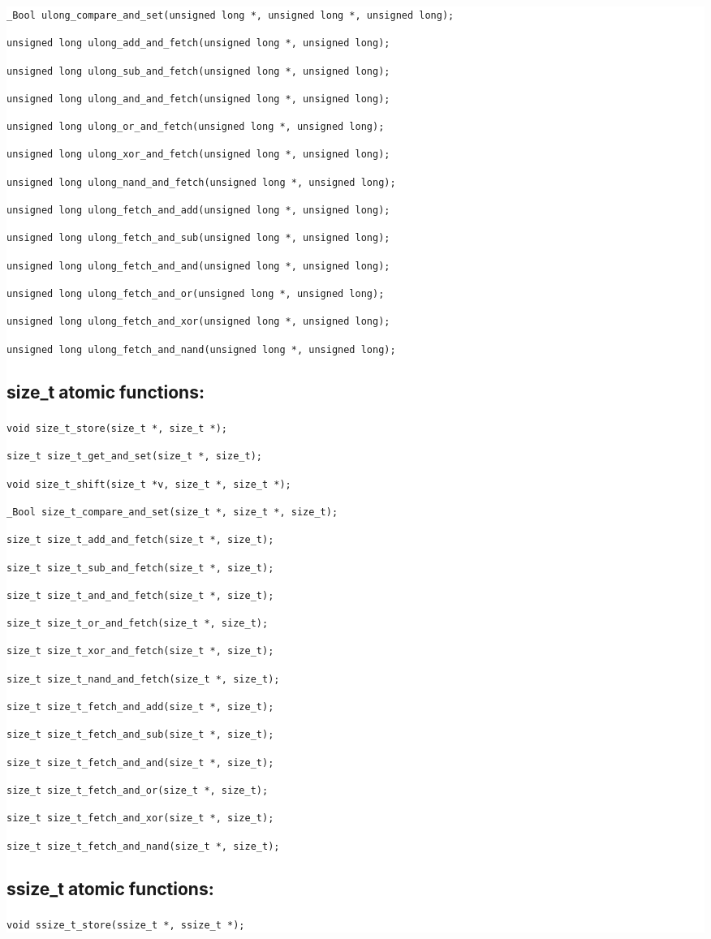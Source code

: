 `_Bool ulong_compare_and_set(unsigned long *, unsigned long *, unsigned long);`

`unsigned long ulong_add_and_fetch(unsigned long *, unsigned long);`

`unsigned long ulong_sub_and_fetch(unsigned long *, unsigned long);`

`unsigned long ulong_and_and_fetch(unsigned long *, unsigned long);`

`unsigned long ulong_or_and_fetch(unsigned long *, unsigned long);`

`unsigned long ulong_xor_and_fetch(unsigned long *, unsigned long);`

`unsigned long ulong_nand_and_fetch(unsigned long *, unsigned long);`

`unsigned long ulong_fetch_and_add(unsigned long *, unsigned long);`

`unsigned long ulong_fetch_and_sub(unsigned long *, unsigned long);`

`unsigned long ulong_fetch_and_and(unsigned long *, unsigned long);`

`unsigned long ulong_fetch_and_or(unsigned long *, unsigned long);`

`unsigned long ulong_fetch_and_xor(unsigned long *, unsigned long);`

`unsigned long ulong_fetch_and_nand(unsigned long *, unsigned long);`

## size_t atomic functions:

`void size_t_store(size_t *, size_t *);`

`size_t size_t_get_and_set(size_t *, size_t);`

`void size_t_shift(size_t *v, size_t *, size_t *);`

`_Bool size_t_compare_and_set(size_t *, size_t *, size_t);`

`size_t size_t_add_and_fetch(size_t *, size_t);`

`size_t size_t_sub_and_fetch(size_t *, size_t);`

`size_t size_t_and_and_fetch(size_t *, size_t);`

`size_t size_t_or_and_fetch(size_t *, size_t);`

`size_t size_t_xor_and_fetch(size_t *, size_t);`

`size_t size_t_nand_and_fetch(size_t *, size_t);`

`size_t size_t_fetch_and_add(size_t *, size_t);`

`size_t size_t_fetch_and_sub(size_t *, size_t);`

`size_t size_t_fetch_and_and(size_t *, size_t);`

`size_t size_t_fetch_and_or(size_t *, size_t);`

`size_t size_t_fetch_and_xor(size_t *, size_t);`

`size_t size_t_fetch_and_nand(size_t *, size_t);`

## ssize_t atomic functions:

`void ssize_t_store(ssize_t *, ssize_t *);`
